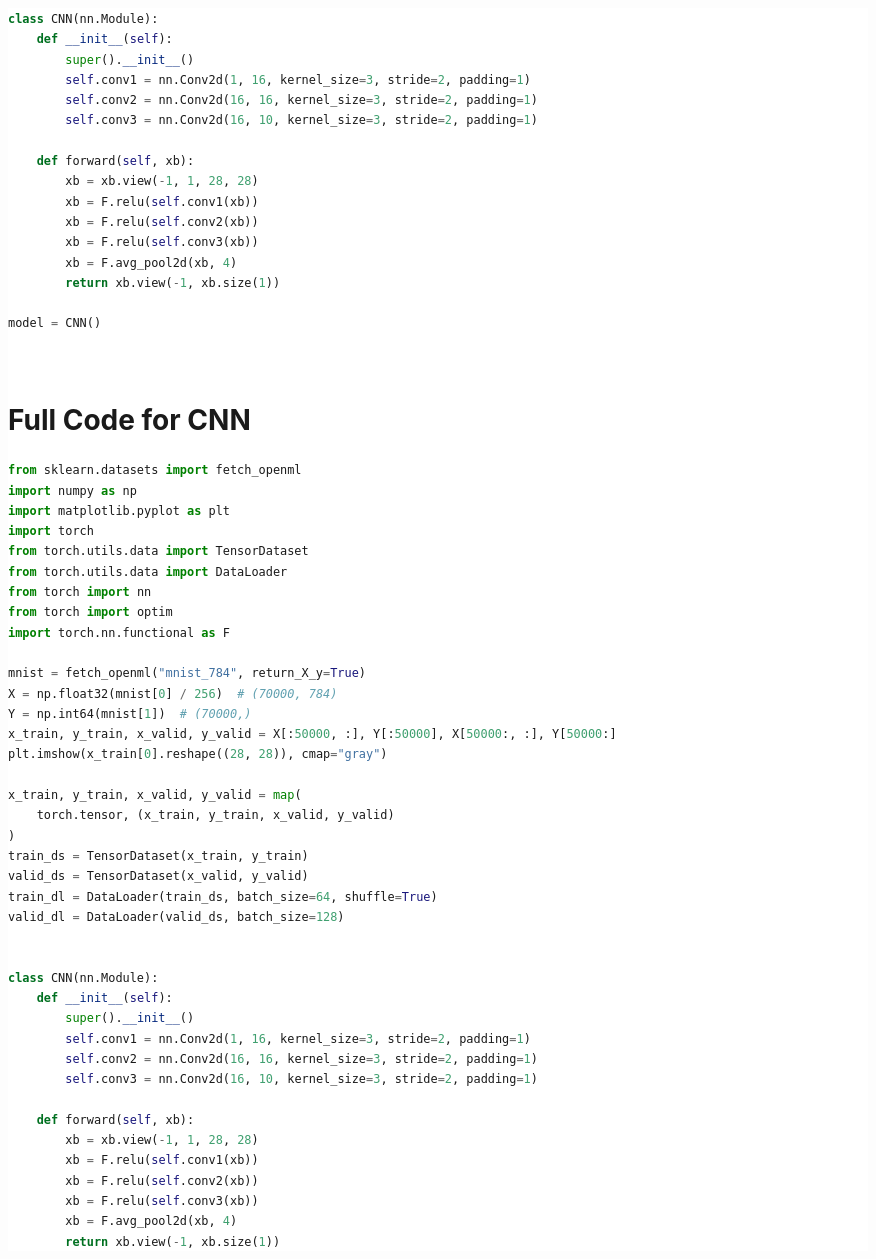 ```python
class CNN(nn.Module):
    def __init__(self):
        super().__init__()
        self.conv1 = nn.Conv2d(1, 16, kernel_size=3, stride=2, padding=1)
        self.conv2 = nn.Conv2d(16, 16, kernel_size=3, stride=2, padding=1)
        self.conv3 = nn.Conv2d(16, 10, kernel_size=3, stride=2, padding=1)

    def forward(self, xb):
        xb = xb.view(-1, 1, 28, 28)
        xb = F.relu(self.conv1(xb))
        xb = F.relu(self.conv2(xb))
        xb = F.relu(self.conv3(xb))
        xb = F.avg_pool2d(xb, 4)
        return xb.view(-1, xb.size(1))

model = CNN()
```
<span style="display:block; height: 1rem;"></span>

# <i class="fas fa-code"></i> Full Code for CNN
```python
from sklearn.datasets import fetch_openml
import numpy as np
import matplotlib.pyplot as plt
import torch
from torch.utils.data import TensorDataset
from torch.utils.data import DataLoader
from torch import nn
from torch import optim
import torch.nn.functional as F

mnist = fetch_openml("mnist_784", return_X_y=True)
X = np.float32(mnist[0] / 256)  # (70000, 784)
Y = np.int64(mnist[1])  # (70000,)
x_train, y_train, x_valid, y_valid = X[:50000, :], Y[:50000], X[50000:, :], Y[50000:]
plt.imshow(x_train[0].reshape((28, 28)), cmap="gray")

x_train, y_train, x_valid, y_valid = map(
    torch.tensor, (x_train, y_train, x_valid, y_valid)
)
train_ds = TensorDataset(x_train, y_train)
valid_ds = TensorDataset(x_valid, y_valid)
train_dl = DataLoader(train_ds, batch_size=64, shuffle=True)
valid_dl = DataLoader(valid_ds, batch_size=128)


class CNN(nn.Module):
    def __init__(self):
        super().__init__()
        self.conv1 = nn.Conv2d(1, 16, kernel_size=3, stride=2, padding=1)
        self.conv2 = nn.Conv2d(16, 16, kernel_size=3, stride=2, padding=1)
        self.conv3 = nn.Conv2d(16, 10, kernel_size=3, stride=2, padding=1)

    def forward(self, xb):
        xb = xb.view(-1, 1, 28, 28)
        xb = F.relu(self.conv1(xb))
        xb = F.relu(self.conv2(xb))
        xb = F.relu(self.conv3(xb))
        xb = F.avg_pool2d(xb, 4)
        return xb.view(-1, xb.size(1))


```